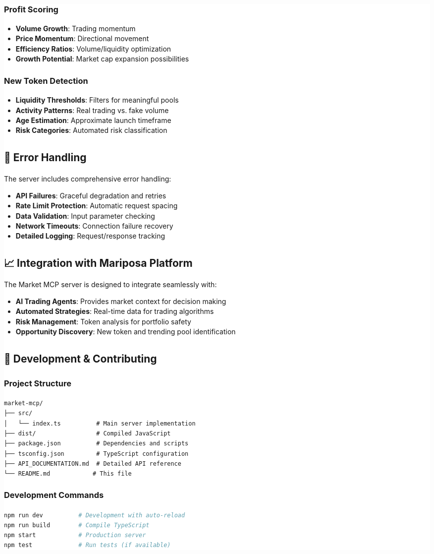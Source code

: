 ### Profit Scoring
- **Volume Growth**: Trading momentum
- **Price Momentum**: Directional movement
- **Efficiency Ratios**: Volume/liquidity optimization
- **Growth Potential**: Market cap expansion possibilities

### New Token Detection
- **Liquidity Thresholds**: Filters for meaningful pools
- **Activity Patterns**: Real trading vs. fake volume
- **Age Estimation**: Approximate launch timeframe
- **Risk Categories**: Automated risk classification

## 🚨 Error Handling

The server includes comprehensive error handling:

- **API Failures**: Graceful degradation and retries
- **Rate Limit Protection**: Automatic request spacing
- **Data Validation**: Input parameter checking  
- **Network Timeouts**: Connection failure recovery
- **Detailed Logging**: Request/response tracking

## 📈 Integration with Mariposa Platform

The Market MCP server is designed to integrate seamlessly with:

- **AI Trading Agents**: Provides market context for decision making
- **Automated Strategies**: Real-time data for trading algorithms  
- **Risk Management**: Token analysis for portfolio safety
- **Opportunity Discovery**: New token and trending pool identification

## 🔧 Development & Contributing

### Project Structure
```
market-mcp/
├── src/
│   └── index.ts          # Main server implementation
├── dist/                 # Compiled JavaScript
├── package.json          # Dependencies and scripts
├── tsconfig.json         # TypeScript configuration
├── API_DOCUMENTATION.md  # Detailed API reference
└── README.md            # This file
```

### Development Commands
```bash
npm run dev          # Development with auto-reload
npm run build        # Compile TypeScript
npm start            # Production server
npm test             # Run tests (if available)
```
